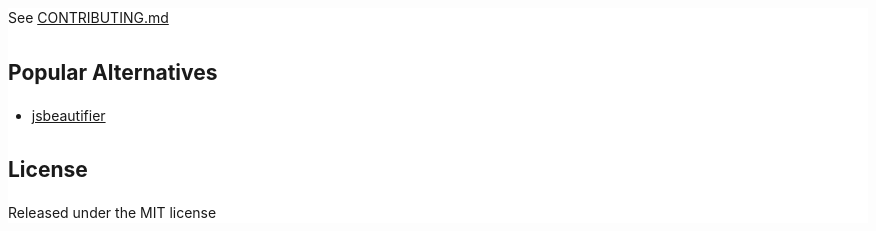 See [CONTRIBUTING.md](https://github.com/millermedeiros/esformatter/blob/master/CONTRIBUTING.md)



## Popular Alternatives

 - [jsbeautifier](http://jsbeautifier.org/)



## License

Released under the MIT license


